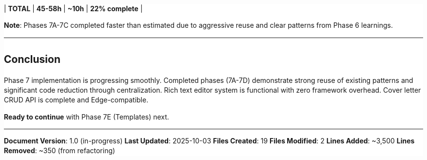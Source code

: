 | **TOTAL** | **45-58h** | **~10h** | **22% complete** |

**Note**: Phases 7A-7C completed faster than estimated due to aggressive reuse and clear patterns from Phase 6 learnings.

---

## Conclusion

Phase 7 implementation is progressing smoothly. Completed phases (7A-7D) demonstrate strong reuse of existing patterns and significant code reduction through centralization. Rich text editor system is functional with zero framework overhead. Cover letter CRUD API is complete and Edge-compatible.

**Ready to continue** with Phase 7E (Templates) next.

---

**Document Version**: 1.0 (in-progress)
**Last Updated**: 2025-10-03
**Files Created**: 19
**Files Modified**: 2
**Lines Added**: ~3,500
**Lines Removed**: ~350 (from refactoring)
